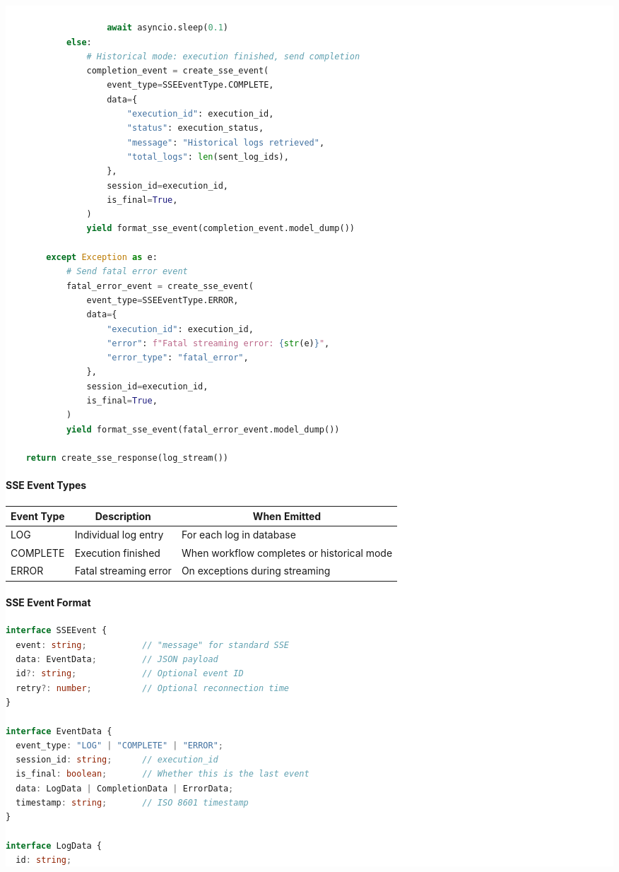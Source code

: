 ```python

                    await asyncio.sleep(0.1)
            else:
                # Historical mode: execution finished, send completion
                completion_event = create_sse_event(
                    event_type=SSEEventType.COMPLETE,
                    data={
                        "execution_id": execution_id,
                        "status": execution_status,
                        "message": "Historical logs retrieved",
                        "total_logs": len(sent_log_ids),
                    },
                    session_id=execution_id,
                    is_final=True,
                )
                yield format_sse_event(completion_event.model_dump())

        except Exception as e:
            # Send fatal error event
            fatal_error_event = create_sse_event(
                event_type=SSEEventType.ERROR,
                data={
                    "execution_id": execution_id,
                    "error": f"Fatal streaming error: {str(e)}",
                    "error_type": "fatal_error",
                },
                session_id=execution_id,
                is_final=True,
            )
            yield format_sse_event(fatal_error_event.model_dump())

    return create_sse_response(log_stream())
```

#### SSE Event Types

| Event Type | Description | When Emitted |
|------------|-------------|--------------|
| LOG | Individual log entry | For each log in database |
| COMPLETE | Execution finished | When workflow completes or historical mode |
| ERROR | Fatal streaming error | On exceptions during streaming |

#### SSE Event Format

```typescript
interface SSEEvent {
  event: string;           // "message" for standard SSE
  data: EventData;         // JSON payload
  id?: string;             // Optional event ID
  retry?: number;          // Optional reconnection time
}

interface EventData {
  event_type: "LOG" | "COMPLETE" | "ERROR";
  session_id: string;      // execution_id
  is_final: boolean;       // Whether this is the last event
  data: LogData | CompletionData | ErrorData;
  timestamp: string;       // ISO 8601 timestamp
}

interface LogData {
  id: string;
```